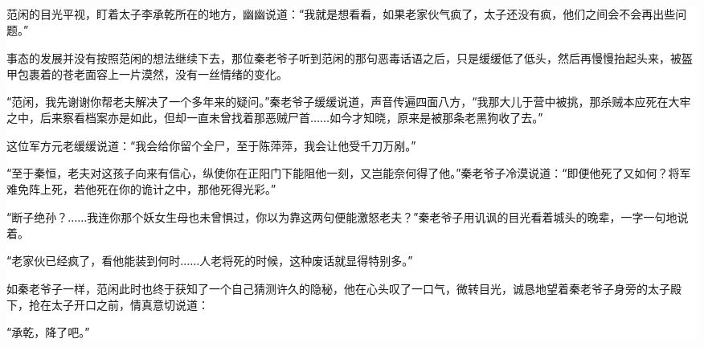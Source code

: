 范闲的目光平视，盯着太子李承乾所在的地方，幽幽说道：“我就是想看看，如果老家伙气疯了，太子还没有疯，他们之间会不会再出些问题。”

事态的发展并没有按照范闲的想法继续下去，那位秦老爷子听到范闲的那句恶毒话语之后，只是缓缓低了低头，然后再慢慢抬起头来，被盔甲包裹着的苍老面容上一片漠然，没有一丝情绪的变化。

“范闲，我先谢谢你帮老夫解决了一个多年来的疑问。”秦老爷子缓缓说道，声音传遍四面八方，“我那大儿于营中被挑，那杀贼本应死在大牢之中，后来察看档案亦是如此，但却一直未曾找着那恶贼尸首……如今才知晓，原来是被那条老黑狗收了去。”

这位军方元老缓缓说道：“我会给你留个全尸，至于陈萍萍，我会让他受千刀万剐。”

“至于秦恒，老夫对这孩子向来有信心，纵使你在正阳门下能阻他一刻，又岂能奈何得了他。”秦老爷子冷漠说道：“即便他死了又如何？将军难免阵上死，若他死在你的诡计之中，那他死得光彩。”

“断子绝孙？……我连你那个妖女生母也未曾惧过，你以为靠这两句便能激怒老夫？”秦老爷子用讥讽的目光看着城头的晚辈，一字一句地说着。

“老家伙已经疯了，看他能装到何时……人老将死的时候，这种废话就显得特别多。”

如秦老爷子一样，范闲此时也终于获知了一个自己猜测许久的隐秘，他在心头叹了一口气，微转目光，诚恳地望着秦老爷子身旁的太子殿下，抢在太子开口之前，情真意切说道：

“承乾，降了吧。”


